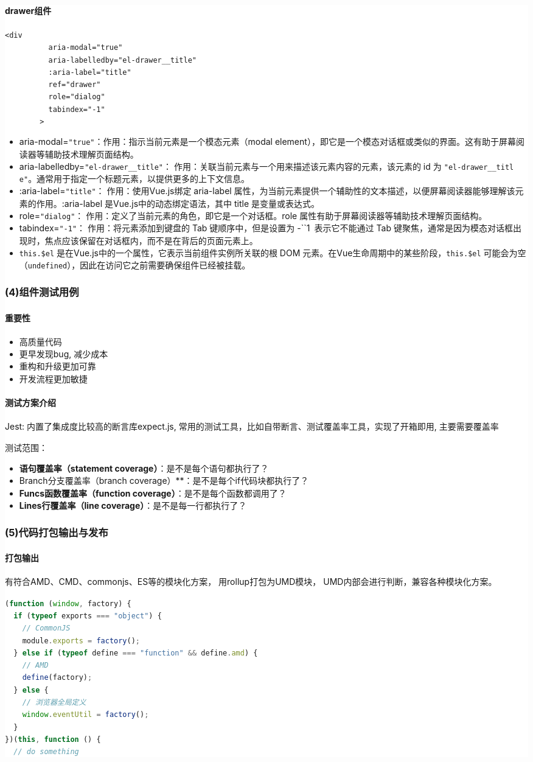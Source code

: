 #### drawer组件

```
<div
          aria-modal="true"
          aria-labelledby="el-drawer__title"
          :aria-label="title"
          ref="drawer"
          role="dialog"
          tabindex="-1"
        >
```

+ aria-modal=``"true"``：作用：指示当前元素是一个模态元素（modal element），即它是一个模态对话框或类似的界面。这有助于屏幕阅读器等辅助技术理解页面结构。
+ aria-labelledby=``"el-drawer__title"``：
  作用：关联当前元素与一个用来描述该元素内容的元素，该元素的 id 为 ``"el-drawer__title"``。通常用于指定一个标题元素，以提供更多的上下文信息。
+ :aria-label=``"title"``：
  作用：使用Vue.js绑定 aria-label 属性，为当前元素提供一个辅助性的文本描述，以便屏幕阅读器能够理解该元素的作用。:aria-label 是Vue.js中的动态绑定语法，其中 title 是变量或表达式。
+ role=``"dialog"``：
  作用：定义了当前元素的角色，即它是一个对话框。role 属性有助于屏幕阅读器等辅助技术理解页面结构。
+ tabindex=``"-1"``：
  作用：将元素添加到键盘的 Tab 键顺序中，但是设置为 -``1` `表示它不能通过 Tab 键聚焦，通常是因为模态对话框出现时，焦点应该保留在对话框内，而不是在背后的页面元素上。
+ `this.$el` 是在Vue.js中的一个属性，它表示当前组件实例所关联的根 DOM 元素。在Vue生命周期中的某些阶段，`this.$el` 可能会为空（`undefined`），因此在访问它之前需要确保组件已经被挂载。

 

### (4)组件测试用例

#### 重要性

+ 高质量代码
+ 更早发现bug, 减少成本
+ 重构和升级更加可靠
+ 开发流程更加敏捷

#### 测试方案介绍

Jest:  内置了集成度比较高的断言库expect.js,  常用的测试工具，比如自带断言、测试覆盖率工具，实现了开箱即用,  主要需要覆盖率

测试范围：

- **语句覆盖率（statement coverage）**：是不是每个语句都执行了？
- Branch分支覆盖率（branch coverage）**：是不是每个if代码块都执行了？
- **Funcs函数覆盖率（function coverage）**：是不是每个函数都调用了？
- **Lines行覆盖率（line coverage）**：是不是每一行都执行了？

### (5)代码打包输出与发布

#### 打包输出

有符合AMD、CMD、commonjs、ES等的模块化方案， 用rollup打包为UMD模块， UMD内部会进行判断，兼容各种模块化方案。

```js
(function (window, factory) {
  if (typeof exports === "object") {
    // CommonJS
    module.exports = factory();
  } else if (typeof define === "function" && define.amd) {
    // AMD
    define(factory);
  } else {
    // 浏览器全局定义
    window.eventUtil = factory();
  }
})(this, function () {
  // do something
```